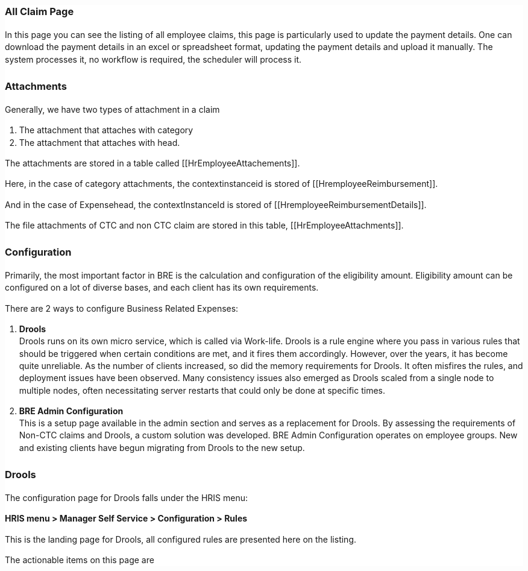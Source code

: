 
### All Claim Page  

In this page you can see the listing of all employee claims, this page is particularly used to update the payment details. One can download the payment details in an excel or spreadsheet format, updating the payment details and upload it manually. The system processes it, no workflow is required, the scheduler will process it. 

### Attachments 

Generally, we have two types of attachment in a claim 

1. The attachment that attaches with category  
2. The attachment that attaches with head. 

The attachments are stored in a table called [[HrEmployeeAttachements]].  

Here, in the case of category attachments, the contextinstanceid is stored of [[HremployeeReimbursement]].  

And in the case of Expensehead, the contextInstanceId is stored of [[HremployeeReimbursementDetails]]. 

The file attachments of CTC and non CTC claim are stored in this table, [[HrEmployeeAttachments]].  

### Configuration

Primarily, the most important factor in BRE is the calculation and configuration of the eligibility amount. Eligibility amount can be configured on a lot of diverse bases, and each client has its own requirements.

There are 2 ways to configure Business Related Expenses:

1. **Drools**  
   Drools runs on its own micro service, which is called via Work-life. Drools is a rule engine where you pass in various rules that should be triggered when certain conditions are met, and it fires them accordingly. However, over the years, it has become quite unreliable. As the number of clients increased, so did the memory requirements for Drools. It often misfires the rules, and deployment issues have been observed. Many consistency issues also emerged as Drools scaled from a single node to multiple nodes, often necessitating server restarts that could only be done at specific times.

2. **BRE Admin Configuration**  
   This is a setup page available in the admin section and serves as a replacement for Drools. By assessing the requirements of Non-CTC claims and Drools, a custom solution was developed. BRE Admin Configuration operates on employee groups. New and existing clients have begun migrating from Drools to the new setup.

### Drools

The configuration page for Drools falls under the HRIS menu:

**HRIS menu > Manager Self Service > Configuration > Rules**

This is the landing page for Drools, all configured rules are presented here on the listing. 

The actionable items on this page are  
